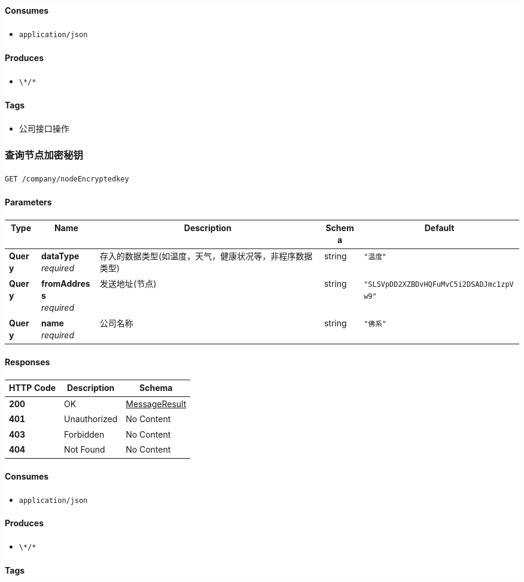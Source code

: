 
#### Consumes

* `application/json`


#### Produces

* `\*/*`


#### Tags

* 公司接口操作


<a name="nodegetencryptedkeyusingget"></a>
### 查询节点加密秘钥
```
GET /company/nodeEncryptedkey
```


#### Parameters

|Type|Name|Description|Schema|Default|
|---|---|---|---|---|
|**Query**|**dataType**  <br>*required*|存入的数据类型(如温度，天气，健康状况等，非程序数据类型)|string|`"温度"`|
|**Query**|**fromAddress**  <br>*required*|发送地址(节点)|string|`"SLSVpDD2XZBDvHQFuMvC5i2DSADJmc1zpVw9"`|
|**Query**|**name**  <br>*required*|公司名称|string|`"佛系"`|


#### Responses

|HTTP Code|Description|Schema|
|---|---|---|
|**200**|OK|[MessageResult](#messageresult)|
|**401**|Unauthorized|No Content|
|**403**|Forbidden|No Content|
|**404**|Not Found|No Content|


#### Consumes

* `application/json`


#### Produces

* `\*/*`


#### Tags
